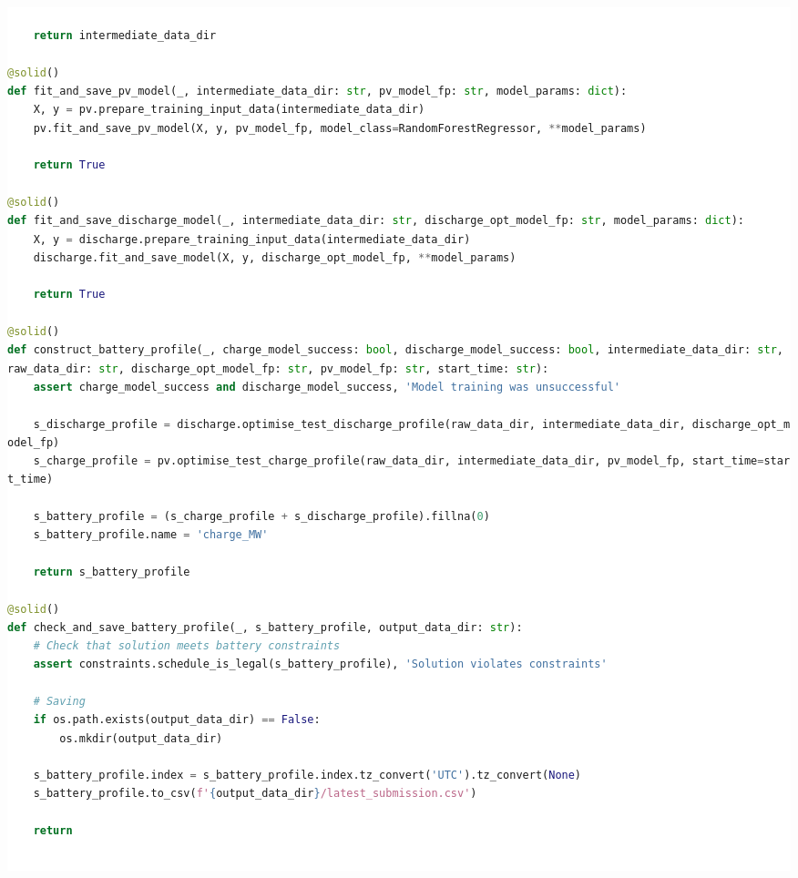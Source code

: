 ```python
            
    return intermediate_data_dir

@solid()
def fit_and_save_pv_model(_, intermediate_data_dir: str, pv_model_fp: str, model_params: dict):
    X, y = pv.prepare_training_input_data(intermediate_data_dir)
    pv.fit_and_save_pv_model(X, y, pv_model_fp, model_class=RandomForestRegressor, **model_params)
    
    return True

@solid()
def fit_and_save_discharge_model(_, intermediate_data_dir: str, discharge_opt_model_fp: str, model_params: dict):
    X, y = discharge.prepare_training_input_data(intermediate_data_dir)
    discharge.fit_and_save_model(X, y, discharge_opt_model_fp, **model_params)
    
    return True

@solid()
def construct_battery_profile(_, charge_model_success: bool, discharge_model_success: bool, intermediate_data_dir: str, raw_data_dir: str, discharge_opt_model_fp: str, pv_model_fp: str, start_time: str):
    assert charge_model_success and discharge_model_success, 'Model training was unsuccessful'
    
    s_discharge_profile = discharge.optimise_test_discharge_profile(raw_data_dir, intermediate_data_dir, discharge_opt_model_fp)
    s_charge_profile = pv.optimise_test_charge_profile(raw_data_dir, intermediate_data_dir, pv_model_fp, start_time=start_time)
    
    s_battery_profile = (s_charge_profile + s_discharge_profile).fillna(0)
    s_battery_profile.name = 'charge_MW'
    
    return s_battery_profile

@solid()
def check_and_save_battery_profile(_, s_battery_profile, output_data_dir: str):
    # Check that solution meets battery constraints
    assert constraints.schedule_is_legal(s_battery_profile), 'Solution violates constraints'
    
    # Saving
    if os.path.exists(output_data_dir) == False:
        os.mkdir(output_data_dir)
        
    s_battery_profile.index = s_battery_profile.index.tz_convert('UTC').tz_convert(None)
    s_battery_profile.to_csv(f'{output_data_dir}/latest_submission.csv')
    
    return 
```

<br>
